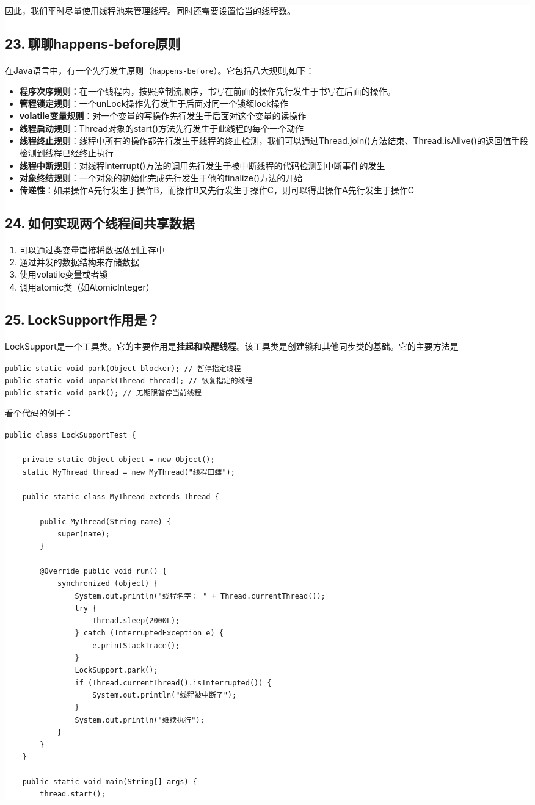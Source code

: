 因此，我们平时尽量使用线程池来管理线程。同时还需要设置恰当的线程数。

## 23. 聊聊happens-before原则

在Java语言中，有一个先行发生原则（`happens-before`）。它包括八大规则,如下：

- **程序次序规则**：在一个线程内，按照控制流顺序，书写在前面的操作先行发生于书写在后面的操作。
- **管程锁定规则**：一个unLock操作先行发生于后面对同一个锁额lock操作
- **volatile变量规则**：对一个变量的写操作先行发生于后面对这个变量的读操作
- **线程启动规则**：Thread对象的start()方法先行发生于此线程的每个一个动作
- **线程终止规则**：线程中所有的操作都先行发生于线程的终止检测，我们可以通过Thread.join()方法结束、Thread.isAlive()的返回值手段检测到线程已经终止执行
- **线程中断规则**：对线程interrupt()方法的调用先行发生于被中断线程的代码检测到中断事件的发生
- **对象终结规则**：一个对象的初始化完成先行发生于他的finalize()方法的开始
- **传递性**：如果操作A先行发生于操作B，而操作B又先行发生于操作C，则可以得出操作A先行发生于操作C

## 24. 如何实现两个线程间共享数据

1. 可以通过类变量直接将数据放到主存中
2. 通过并发的数据结构来存储数据
3. 使用volatile变量或者锁
4. 调用atomic类（如AtomicInteger）

## 25. LockSupport作用是？

LockSupport是一个工具类。它的主要作用是**挂起和唤醒线程**。该工具类是创建锁和其他同步类的基础。它的主要方法是

```
public static void park(Object blocker); // 暂停指定线程
public static void unpark(Thread thread); // 恢复指定的线程
public static void park(); // 无期限暂停当前线程
```

看个代码的例子：

```
public class LockSupportTest {

    private static Object object = new Object();
    static MyThread thread = new MyThread("线程田螺");

    public static class MyThread extends Thread {

        public MyThread(String name) {
            super(name);
        }

        @Override public void run() {
            synchronized (object) {
                System.out.println("线程名字： " + Thread.currentThread());
                try {
                    Thread.sleep(2000L);
                } catch (InterruptedException e) {
                    e.printStackTrace();
                }
                LockSupport.park();
                if (Thread.currentThread().isInterrupted()) {
                    System.out.println("线程被中断了");
                }
                System.out.println("继续执行");
            }
        }
    }

    public static void main(String[] args) {
        thread.start();
```